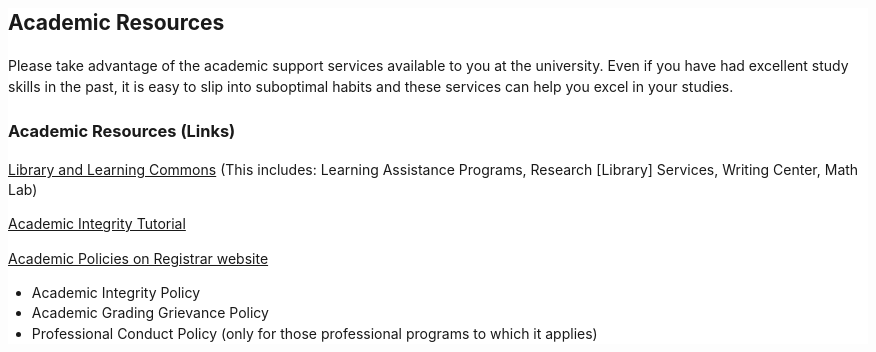 ## Academic Resources

Please take advantage of the academic support services available to you at the university. Even if you have had excellent study skills in the past, it is easy to slip into suboptimal habits and these services can help you excel in your studies.

### Academic Resources (Links)

[Library and Learning Commons](http://www.seattleu.edu/learningcommons/)
(This includes: Learning Assistance Programs, Research [Library] Services, Writing Center, Math Lab)

[Academic Integrity Tutorial](https://www.seattleu.edu/academicintegrity)

[Academic Policies on Registrar website](https://www.seattleu.edu/registrar/academics/performance)

- Academic Integrity Policy
- Academic Grading Grievance Policy
- Professional Conduct Policy (only for those professional programs to which it applies)
